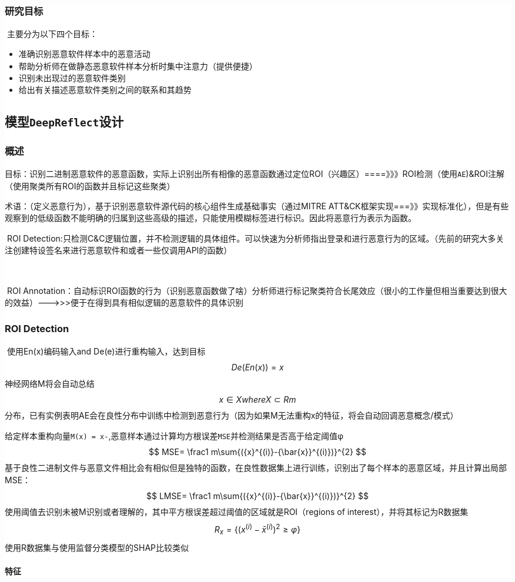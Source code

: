 ### 研究目标	

​	主要分为以下四个目标：

- 准确识别恶意软件样本中的恶意活动
- 帮助分析师在做静态恶意软件样本分析时集中注意力（提供便捷）
- 识别未出现过的恶意软件类别
- 给出有关描述恶意软件类别之间的联系和其趋势

## 模型`DeepReflect`设计

### 概述

​	目标：识别二进制恶意软件的恶意函数，实际上识别出所有相像的恶意函数通过定位ROI（兴趣区）====》》》ROI检测（使用`AE`)&ROI注解（使用聚类所有ROI的函数并且标记这些聚类）

​	术语：（定义恶意行为），基于识别恶意软件源代码的核心组件生成基础事实（通过MITRE ATT&CK框架实现===》》实现标准化），但是有些观察到的低级函数不能明确的归属到这些高级的描述，只能使用模糊标签进行标识。因此将恶意行为表示为函数。

​	ROI Detection:只检测C&C逻辑位置，并不检测逻辑的具体组件。可以快速为分析师指出登录和进行恶意行为的区域。（先前的研究大多关注创建特设签名来进行恶意软件和或者一些仅调用API的函数）	

​		

​	ROI Annotation：自动标识ROI函数的行为（识别恶意函数做了啥）分析师进行标记聚类符合长尾效应（很小的工作量但相当重要达到很大的效益）--->>>便于在得到具有相似逻辑的恶意软件的具体识别

### ROI Detection

​	使用En(x)编码输入and De(e)进行重构输入，达到目标
$$
De(En(x)) =x
$$
神经网络M将会自动总结	
$$
x ∈ X  where X ⊂Rm
$$
分布，已有实例表明AE会在良性分布中训练中检测到恶意行为（因为如果M无法重构x的特征，将会自动回调恶意概念/模式）

​	给定样本重构向量`M(x) = x-`,恶意样本通过计算均方根误差`MSE`并检测结果是否高于给定阈值φ
$$
MSE= \frac1 m\sum{({x}^{(i)}-{\bar{x}}^{(i)})}^{2}
$$
 基于良性二进制文件与恶意文件相比会有相似但是独特的函数，在良性数据集上进行训练，识别出了每个样本的恶意区域，并且计算出局部MSE：
$$
LMSE= \frac1 m\sum{({x}^{(i)}-{\bar{x}}^{(i)})}^{2}
$$
​	使用阈值去识别未被M识别或者理解的，其中平方根误差超过阈值的区域就是ROI（regions of interest），并将其标记为R数据集
$$
{R}_{x}=\left\{{{({x}^{(i)}-{\bar{x}}^{(i)})}^{2}≥φ}\right\}
$$
​	使用R数据集与使用监督分类模型的SHAP比较类似

#### 特征
